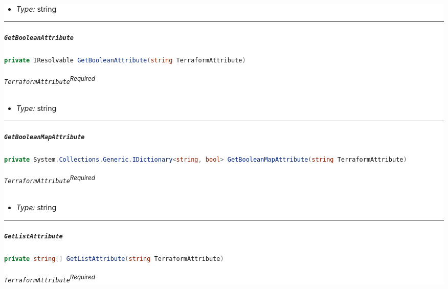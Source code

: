 - *Type:* string

---

##### `GetBooleanAttribute` <a name="GetBooleanAttribute" id="rhizo-co-terraform-provider-oci.dataOciOsmanagementManagedInstanceStreamProfiles.DataOciOsmanagementManagedInstanceStreamProfiles.getBooleanAttribute"></a>

```csharp
private IResolvable GetBooleanAttribute(string TerraformAttribute)
```

###### `TerraformAttribute`<sup>Required</sup> <a name="TerraformAttribute" id="rhizo-co-terraform-provider-oci.dataOciOsmanagementManagedInstanceStreamProfiles.DataOciOsmanagementManagedInstanceStreamProfiles.getBooleanAttribute.parameter.terraformAttribute"></a>

- *Type:* string

---

##### `GetBooleanMapAttribute` <a name="GetBooleanMapAttribute" id="rhizo-co-terraform-provider-oci.dataOciOsmanagementManagedInstanceStreamProfiles.DataOciOsmanagementManagedInstanceStreamProfiles.getBooleanMapAttribute"></a>

```csharp
private System.Collections.Generic.IDictionary<string, bool> GetBooleanMapAttribute(string TerraformAttribute)
```

###### `TerraformAttribute`<sup>Required</sup> <a name="TerraformAttribute" id="rhizo-co-terraform-provider-oci.dataOciOsmanagementManagedInstanceStreamProfiles.DataOciOsmanagementManagedInstanceStreamProfiles.getBooleanMapAttribute.parameter.terraformAttribute"></a>

- *Type:* string

---

##### `GetListAttribute` <a name="GetListAttribute" id="rhizo-co-terraform-provider-oci.dataOciOsmanagementManagedInstanceStreamProfiles.DataOciOsmanagementManagedInstanceStreamProfiles.getListAttribute"></a>

```csharp
private string[] GetListAttribute(string TerraformAttribute)
```

###### `TerraformAttribute`<sup>Required</sup> <a name="TerraformAttribute" id="rhizo-co-terraform-provider-oci.dataOciOsmanagementManagedInstanceStreamProfiles.DataOciOsmanagementManagedInstanceStreamProfiles.getListAttribute.parameter.terraformAttribute"></a>
